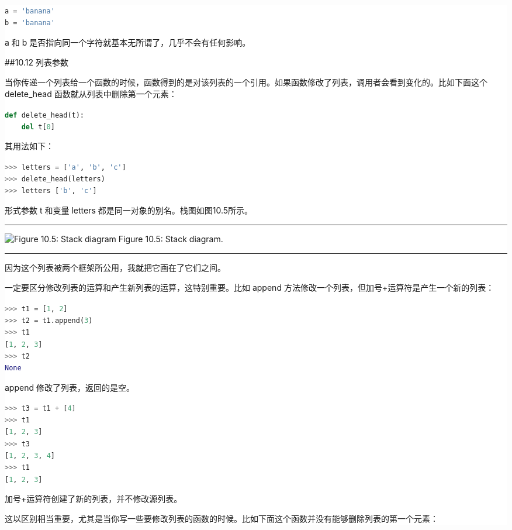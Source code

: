 ```Python
a = 'banana'
b = 'banana'
```

a 和 b 是否指向同一个字符就基本无所谓了，几乎不会有任何影响。

##10.12  列表参数

当你传递一个列表给一个函数的时候，函数得到的是对该列表的一个引用。如果函数修改了列表，调用者会看到变化的。比如下面这个 delete_head 函数就从列表中删除第一个元素：

```Python
def delete_head(t):
	del t[0]
```

其用法如下：

```Python
>>> letters = ['a', 'b', 'c']
>>> delete_head(letters)
>>> letters ['b', 'c']
```
形式参数 t 和变量 letters 都是同一对象的别名。栈图如图10.5所示。

________________________________________
![Figure 10.5: Stack diagram](http://7xnq2o.com1.z0.glb.clouddn.com/ThinkPythonFigure10.5-%20Stack%20diagram.png)
Figure 10.5: Stack diagram.
________________________________________

因为这个列表被两个框架所公用，我就把它画在了它们之间。

一定要区分修改列表的运算和产生新列表的运算，这特别重要。比如 append 方法修改一个列表，但加号+运算符是产生一个新的列表：

```Python
>>> t1 = [1, 2]
>>> t2 = t1.append(3)
>>> t1
[1, 2, 3]
>>> t2
None
```

append 修改了列表，返回的是空。

```Python
>>> t3 = t1 + [4]
>>> t1
[1, 2, 3]
>>> t3
[1, 2, 3, 4]
>>> t1
[1, 2, 3]
```

加号+运算符创建了新的列表，并不修改源列表。


这以区别相当重要，尤其是当你写一些要修改列表的函数的时候。比如下面这个函数并没有能够删除列表的第一个元素：
